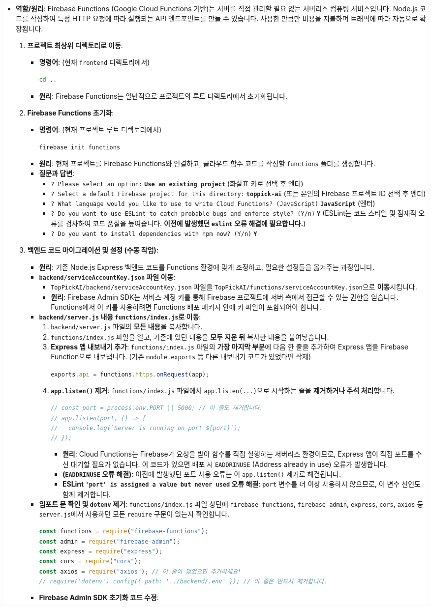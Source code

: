 *   **역할/원리**: Firebase Functions (Google Cloud Functions 기반)는 서버를 직접 관리할 필요 없는 서버리스 컴퓨팅 서비스입니다. Node.js 코드를 작성하여 특정 HTTP 요청에 따라 실행되는 API 엔드포인트를 만들 수 있습니다. 사용한 만큼만 비용을 지불하며 트래픽에 따라 자동으로 확장됩니다.

    1.  **프로젝트 최상위 디렉토리로 이동**:
        *   **명령어**: (현재 `frontend` 디렉토리에서)
            ```bash
            cd ..
            ```
        *   **원리**: Firebase Functions는 일반적으로 프로젝트의 루트 디렉토리에서 초기화됩니다.

    2.  **Firebase Functions 초기화**:
        *   **명령어**: (현재 프로젝트 루트 디렉토리에서)
            ```bash
            firebase init functions
            ```
        *   **원리**: 현재 프로젝트를 Firebase Functions와 연결하고, 클라우드 함수 코드를 작성할 `functions` 폴더를 생성합니다.
        *   **질문과 답변**:
            *   `? Please select an option:` **`Use an existing project`** (화살표 키로 선택 후 엔터)
            *   `? Select a default Firebase project for this directory:` **`toppick-ai`** (또는 본인의 Firebase 프로젝트 ID 선택 후 엔터)
            *   `? What language would you like to use to write Cloud Functions? (JavaScript)` **`JavaScript`** (엔터)
            *   `? Do you want to use ESLint to catch probable bugs and enforce style? (Y/n)` **`Y`** (ESLint는 코드 스타일 및 잠재적 오류를 검사하여 코드 품질을 높여줍니다. **이전에 발생했던 `eslint` 오류 해결에 필요합니다.**)
            *   `? Do you want to install dependencies with npm now? (Y/n)` **`Y`**

    3.  **백엔드 코드 마이그레이션 및 설정 (수동 작업)**:
        *   **원리**: 기존 Node.js Express 백엔드 코드를 Functions 환경에 맞게 조정하고, 필요한 설정들을 옮겨주는 과정입니다.
        *   **`backend/serviceAccountKey.json` 파일 이동**:
            *   `TopPickAI/backend/serviceAccountKey.json` 파일을 `TopPickAI/functions/serviceAccountKey.json`으로 **이동**시킵니다.
            *   **원리**: Firebase Admin SDK는 서비스 계정 키를 통해 Firebase 프로젝트에 서버 측에서 접근할 수 있는 권한을 얻습니다. Functions에서 이 키를 사용하려면 Functions 배포 패키지 안에 키 파일이 포함되어야 합니다.
        *   **`backend/server.js` 내용 `functions/index.js`로 이동**:
            1.  `backend/server.js` 파일의 **모든 내용**을 복사합니다.
            2.  `functions/index.js` 파일을 열고, 기존에 있던 내용을 **모두 지운 뒤** 복사한 내용을 붙여넣습니다.
            3.  **Express 앱 내보내기 추가**: `functions/index.js` 파일의 **가장 마지막 부분**에 다음 한 줄을 추가하여 Express 앱을 Firebase Function으로 내보냅니다. (기존 `module.exports` 등 다른 내보내기 코드가 있었다면 삭제)
                ```javascript
                exports.api = functions.https.onRequest(app);
                ```
            4.  **`app.listen()` 제거**: `functions/index.js` 파일에서 `app.listen(...)`으로 시작하는 줄을 **제거하거나 주석 처리**합니다.
                ```javascript
                // const port = process.env.PORT || 5000; // 이 줄도 제거합니다.
                // app.listen(port, () => {
                //   console.log(`Server is running on port ${port}`);
                // });
                ```
                *   **원리**: Cloud Functions는 Firebase가 요청을 받아 함수를 직접 실행하는 서버리스 환경이므로, Express 앱이 직접 포트를 수신 대기할 필요가 없습니다. 이 코드가 있으면 배포 시 `EADDRINUSE` (Address already in use) 오류가 발생합니다.
                *   **(`EADDRINUSE` 오류 해결)**: 이전에 발생했던 포트 사용 오류는 이 `app.listen()` 제거로 해결됩니다.
                *   **ESLint `'port' is assigned a value but never used` 오류 해결**: `port` 변수를 더 이상 사용하지 않으므로, 이 변수 선언도 함께 제거합니다.
        *   **임포트 문 확인 및 `dotenv` 제거**: `functions/index.js` 파일 상단에 `firebase-functions`, `firebase-admin`, `express`, `cors`, `axios` 등 `server.js`에서 사용하던 모든 `require` 구문이 있는지 확인합니다.
            ```javascript
            const functions = require("firebase-functions");
            const admin = require("firebase-admin");
            const express = require("express");
            const cors = require("cors");
            const axios = require("axios"); // 이 줄이 없었으면 추가하세요!
            // require('dotenv').config({ path: '../backend/.env' }); // 이 줄은 반드시 제거합니다.
            ```
        *   **Firebase Admin SDK 초기화 코드 수정**: